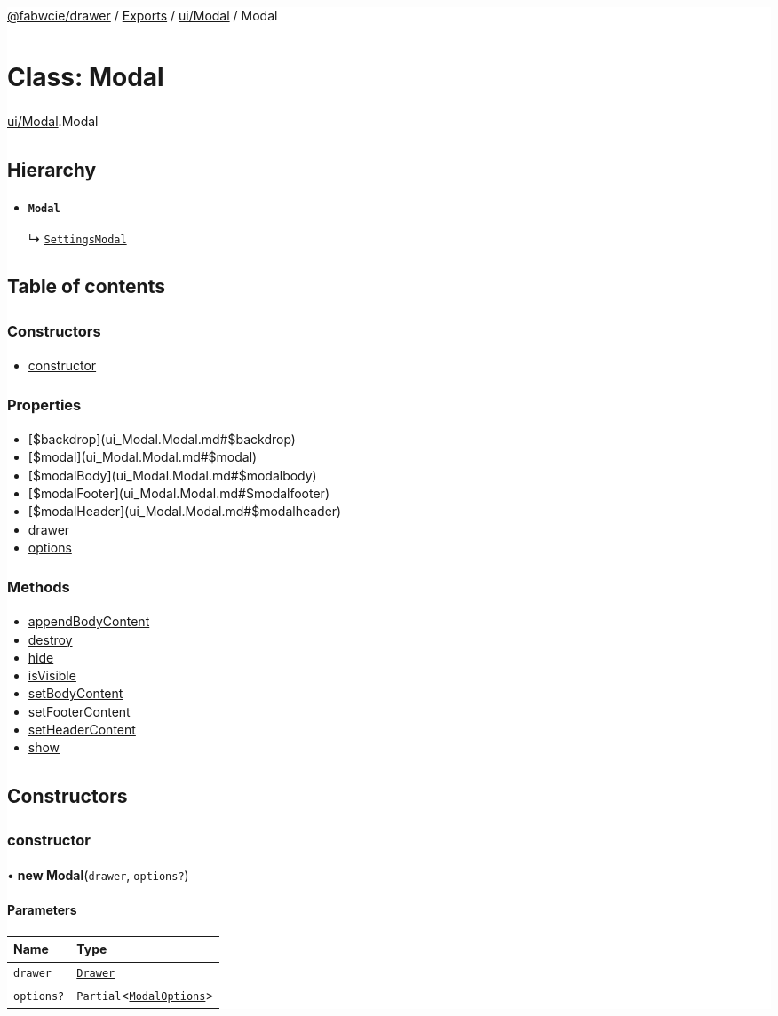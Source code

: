 [@fabwcie/drawer](../README.md) / [Exports](../modules.md) / [ui/Modal](../modules/ui_Modal.md) / Modal

# Class: Modal

[ui/Modal](../modules/ui_Modal.md).Modal

## Hierarchy

- **`Modal`**

  ↳ [`SettingsModal`](ui_SettingsModal.SettingsModal.md)

## Table of contents

### Constructors

- [constructor](ui_Modal.Modal.md#constructor)

### Properties

- [$backdrop](ui_Modal.Modal.md#$backdrop)
- [$modal](ui_Modal.Modal.md#$modal)
- [$modalBody](ui_Modal.Modal.md#$modalbody)
- [$modalFooter](ui_Modal.Modal.md#$modalfooter)
- [$modalHeader](ui_Modal.Modal.md#$modalheader)
- [drawer](ui_Modal.Modal.md#drawer)
- [options](ui_Modal.Modal.md#options)

### Methods

- [appendBodyContent](ui_Modal.Modal.md#appendbodycontent)
- [destroy](ui_Modal.Modal.md#destroy)
- [hide](ui_Modal.Modal.md#hide)
- [isVisible](ui_Modal.Modal.md#isvisible)
- [setBodyContent](ui_Modal.Modal.md#setbodycontent)
- [setFooterContent](ui_Modal.Modal.md#setfootercontent)
- [setHeaderContent](ui_Modal.Modal.md#setheadercontent)
- [show](ui_Modal.Modal.md#show)

## Constructors

### constructor

• **new Modal**(`drawer`, `options?`)

#### Parameters

| Name | Type |
| :------ | :------ |
| `drawer` | [`Drawer`](Drawer.Drawer.md) |
| `options?` | `Partial`<[`ModalOptions`](../interfaces/types_modal.ModalOptions.md)\> |
